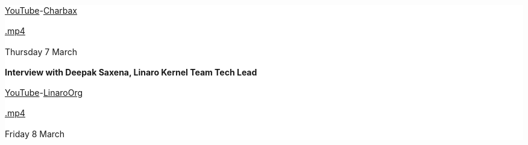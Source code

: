 

</td>

<td markdown="1">


[YouTube](http://www.youtube.com/watch?v=8rYt8jzuTK0&feature=share&list=PLHMIcjAkq7EvXWy6znTD-KY1znDdGd_D3)-[Charbax](http://www.youtube.com/user/Charbax)



</td>

<td markdown="1">


[.mp4](http://people.linaro.org/~akgraner/LCA_13_Hong%20Kong_Videos/Charbax_Videos/Kernel%20work%20group%20assignee%20Satish%20Kumar%20at%20Linaro%20Connect%202013-8rYt8jzuTK0.mp4)



</td>
</tr>
<tr >

<td markdown="1">


Thursday 7 March



</td>

<td markdown="1">


**Interview with Deepak Saxena, Linaro Kernel Team Tech Lead**



</td>

<td markdown="1">


[YouTube](http://www.youtube.com/watch?v=p2NxHBkF8RU&feature=share&list=PLHMIcjAkq7EurTnoX-xKkXJkQeSciyxlo)-[LinaroOrg](http://www.youtube.com/user/LinaroOrg)



</td>

<td markdown="1">


[.mp4](http://people.linaro.org/~akgraner/LCA_13_Hong%20Kong_Videos/Linaro_org_videos/LCA13%20-%20%20Amber%20Graner%20interviews%20Deepak%20Saxena-p2NxHBkF8RU.mp4)



</td>
</tr>
<tr >

<td markdown="1">


Friday 8 March
